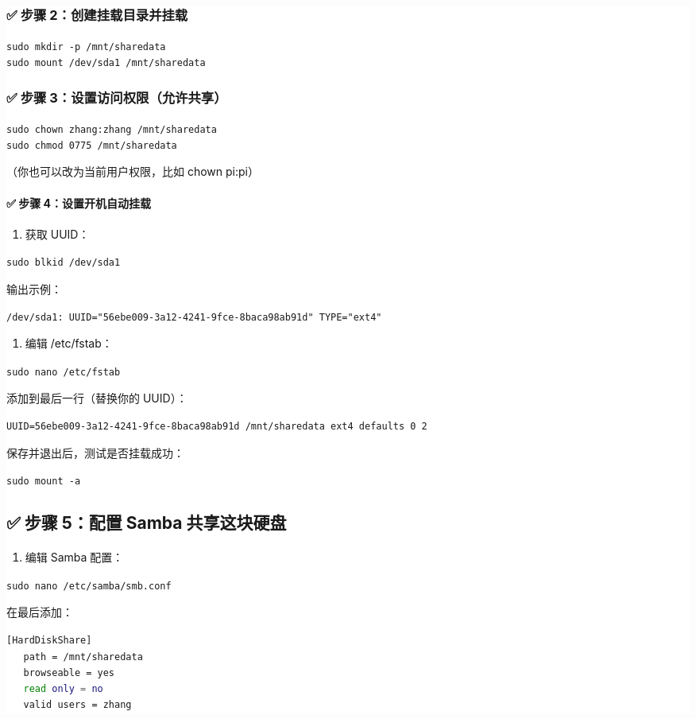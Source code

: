 

### **✅ 步骤 2：创建挂载目录并挂载**

```
sudo mkdir -p /mnt/sharedata
sudo mount /dev/sda1 /mnt/sharedata
```

### **✅ 步骤 3：设置访问权限（允许共享）**

```
sudo chown zhang:zhang /mnt/sharedata
sudo chmod 0775 /mnt/sharedata
```

（你也可以改为当前用户权限，比如 chown pi:pi）

#### **✅ 步骤 4：设置开机自动挂载**

1. 获取 UUID：

```
sudo blkid /dev/sda1
```

输出示例：

```
/dev/sda1: UUID="56ebe009-3a12-4241-9fce-8baca98ab91d" TYPE="ext4"
```

1. 编辑 /etc/fstab：

```
sudo nano /etc/fstab
```

添加到最后一行（替换你的 UUID）：

```
UUID=56ebe009-3a12-4241-9fce-8baca98ab91d /mnt/sharedata ext4 defaults 0 2
```

保存并退出后，测试是否挂载成功：

```
sudo mount -a
```

## **✅ 步骤 5：配置 Samba 共享这块硬盘**

1. 编辑 Samba 配置：

```
sudo nano /etc/samba/smb.conf
```

在最后添加：

```sh
[HardDiskShare]
   path = /mnt/sharedata
   browseable = yes
   read only = no
   valid users = zhang
```

